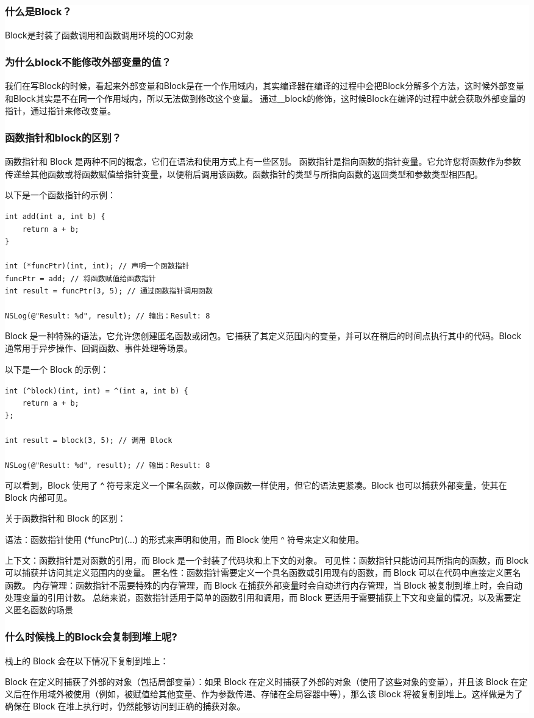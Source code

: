 
### 什么是Block？
Block是封装了函数调用和函数调用环境的OC对象

### 为什么block不能修改外部变量的值？
我们在写Block的时候，看起来外部变量和Block是在一个作用域内，其实编译器在编译的过程中会把Block分解多个方法，这时候外部变量和Block其实是不在同一个作用域内，所以无法做到修改这个变量。
 通过__block的修饰，这时候Block在编译的过程中就会获取外部变量的指针，通过指针来修改变量。

### 函数指针和block的区别？

函数指针和 Block 是两种不同的概念，它们在语法和使用方式上有一些区别。
函数指针是指向函数的指针变量。它允许您将函数作为参数传递给其他函数或将函数赋值给指针变量，以便稍后调用该函数。函数指针的类型与所指向函数的返回类型和参数类型相匹配。

以下是一个函数指针的示例：
```
int add(int a, int b) {
    return a + b;
}

int (*funcPtr)(int, int); // 声明一个函数指针
funcPtr = add; // 将函数赋值给函数指针
int result = funcPtr(3, 5); // 通过函数指针调用函数

NSLog(@"Result: %d", result); // 输出：Result: 8
```
Block 是一种特殊的语法，它允许您创建匿名函数或闭包。它捕获了其定义范围内的变量，并可以在稍后的时间点执行其中的代码。Block 通常用于异步操作、回调函数、事件处理等场景。

以下是一个 Block 的示例：
```
int (^block)(int, int) = ^(int a, int b) {
    return a + b;
};

int result = block(3, 5); // 调用 Block

NSLog(@"Result: %d", result); // 输出：Result: 8
```
可以看到，Block 使用了 ^ 符号来定义一个匿名函数，可以像函数一样使用，但它的语法更紧凑。Block 也可以捕获外部变量，使其在 Block 内部可见。

关于函数指针和 Block 的区别：

语法：函数指针使用 (*funcPtr)(...) 的形式来声明和使用，而 Block 使用 ^ 符号来定义和使用。

上下文：函数指针是对函数的引用，而 Block 是一个封装了代码块和上下文的对象。
可见性：函数指针只能访问其所指向的函数，而 Block 可以捕获并访问其定义范围内的变量。
匿名性：函数指针需要定义一个具名函数或引用现有的函数，而 Block 可以在代码中直接定义匿名函数。
内存管理：函数指针不需要特殊的内存管理，而 Block 在捕获外部变量时会自动进行内存管理，当 Block 被复制到堆上时，会自动处理变量的引用计数。
总结来说，函数指针适用于简单的函数引用和调用，而 Block 更适用于需要捕获上下文和变量的情况，以及需要定义匿名函数的场景

### 什么时候栈上的Block会复制到堆上呢?
栈上的 Block 会在以下情况下复制到堆上：

Block 在定义时捕获了外部的对象（包括局部变量）：如果 Block 在定义时捕获了外部的对象（使用了这些对象的变量），并且该 Block 在定义后在作用域外被使用（例如，被赋值给其他变量、作为参数传递、存储在全局容器中等），那么该 Block 将被复制到堆上。这样做是为了确保在 Block 在堆上执行时，仍然能够访问到正确的捕获对象。

